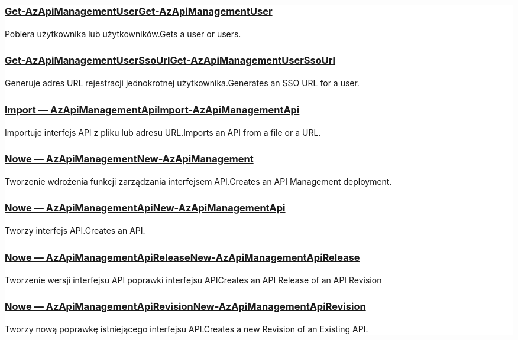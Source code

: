 ### [<span data-ttu-id="a8f0f-169">Get-AzApiManagementUser</span><span class="sxs-lookup"><span data-stu-id="a8f0f-169">Get-AzApiManagementUser</span></span>](Get-AzApiManagementUser.md)
<span data-ttu-id="a8f0f-170">Pobiera użytkownika lub użytkowników.</span><span class="sxs-lookup"><span data-stu-id="a8f0f-170">Gets a user or users.</span></span>

### [<span data-ttu-id="a8f0f-171">Get-AzApiManagementUserSsoUrl</span><span class="sxs-lookup"><span data-stu-id="a8f0f-171">Get-AzApiManagementUserSsoUrl</span></span>](Get-AzApiManagementUserSsoUrl.md)
<span data-ttu-id="a8f0f-172">Generuje adres URL rejestracji jednokrotnej użytkownika.</span><span class="sxs-lookup"><span data-stu-id="a8f0f-172">Generates an SSO URL for a user.</span></span>

### [<span data-ttu-id="a8f0f-173">Import — AzApiManagementApi</span><span class="sxs-lookup"><span data-stu-id="a8f0f-173">Import-AzApiManagementApi</span></span>](Import-AzApiManagementApi.md)
<span data-ttu-id="a8f0f-174">Importuje interfejs API z pliku lub adresu URL.</span><span class="sxs-lookup"><span data-stu-id="a8f0f-174">Imports an API from a file or a URL.</span></span>

### [<span data-ttu-id="a8f0f-175">Nowe — AzApiManagement</span><span class="sxs-lookup"><span data-stu-id="a8f0f-175">New-AzApiManagement</span></span>](New-AzApiManagement.md)
<span data-ttu-id="a8f0f-176">Tworzenie wdrożenia funkcji zarządzania interfejsem API.</span><span class="sxs-lookup"><span data-stu-id="a8f0f-176">Creates an API Management deployment.</span></span>

### [<span data-ttu-id="a8f0f-177">Nowe — AzApiManagementApi</span><span class="sxs-lookup"><span data-stu-id="a8f0f-177">New-AzApiManagementApi</span></span>](New-AzApiManagementApi.md)
<span data-ttu-id="a8f0f-178">Tworzy interfejs API.</span><span class="sxs-lookup"><span data-stu-id="a8f0f-178">Creates an API.</span></span>

### [<span data-ttu-id="a8f0f-179">Nowe — AzApiManagementApiRelease</span><span class="sxs-lookup"><span data-stu-id="a8f0f-179">New-AzApiManagementApiRelease</span></span>](New-AzApiManagementApiRelease.md)
<span data-ttu-id="a8f0f-180">Tworzenie wersji interfejsu API poprawki interfejsu API</span><span class="sxs-lookup"><span data-stu-id="a8f0f-180">Creates an API Release of an API Revision</span></span>

### [<span data-ttu-id="a8f0f-181">Nowe — AzApiManagementApiRevision</span><span class="sxs-lookup"><span data-stu-id="a8f0f-181">New-AzApiManagementApiRevision</span></span>](New-AzApiManagementApiRevision.md)
<span data-ttu-id="a8f0f-182">Tworzy nową poprawkę istniejącego interfejsu API.</span><span class="sxs-lookup"><span data-stu-id="a8f0f-182">Creates a new Revision of an Existing API.</span></span>
